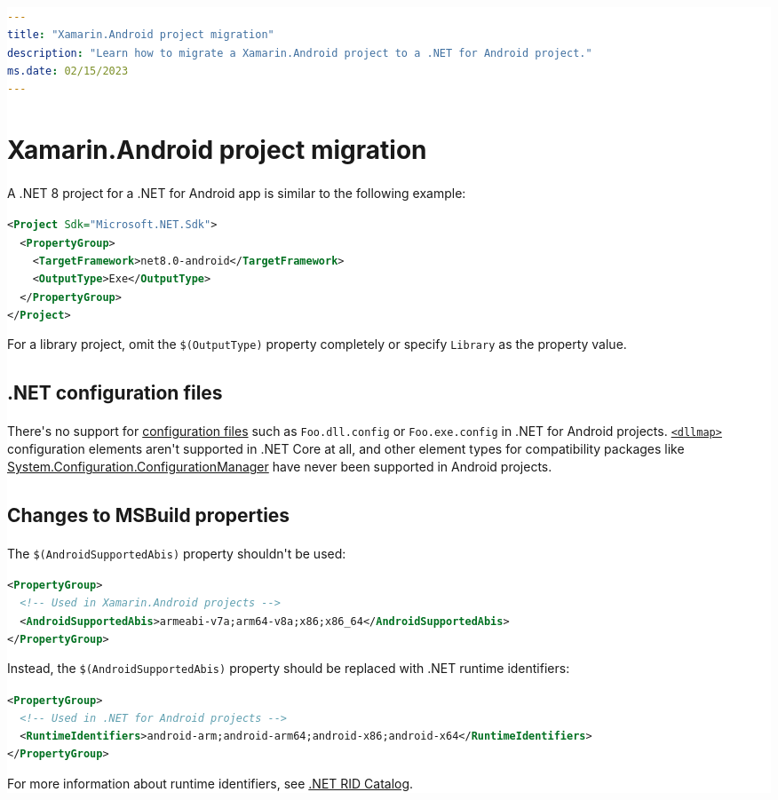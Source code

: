 ```yaml
---
title: "Xamarin.Android project migration"
description: "Learn how to migrate a Xamarin.Android project to a .NET for Android project."
ms.date: 02/15/2023
---
```


# Xamarin.Android project migration

A .NET 8 project for a .NET for Android app is similar to the following example:

```xml
<Project Sdk="Microsoft.NET.Sdk">
  <PropertyGroup>
    <TargetFramework>net8.0-android</TargetFramework>
    <OutputType>Exe</OutputType>
  </PropertyGroup>
</Project>
```

For a library project, omit the `$(OutputType)` property completely or specify `Library` as the property value.

## .NET configuration files

There's no support for [configuration files](/dotnet/framework/configure-apps/) such as `Foo.dll.config` or `Foo.exe.config` in .NET for Android projects. [`<dllmap>`](https://github.com/dotnet/runtime/blob/main/docs/design/features/dllmap.md) configuration elements aren't supported in .NET Core at all, and other element types for compatibility packages like [System.Configuration.ConfigurationManager](https://www.nuget.org/packages/System.Configuration.ConfigurationManager/) have never been supported in Android projects.

## Changes to MSBuild properties

The `$(AndroidSupportedAbis)` property shouldn't be used:

```xml
<PropertyGroup>
  <!-- Used in Xamarin.Android projects -->
  <AndroidSupportedAbis>armeabi-v7a;arm64-v8a;x86;x86_64</AndroidSupportedAbis>
</PropertyGroup>
```

Instead, the `$(AndroidSupportedAbis)` property should be replaced with .NET runtime identifiers:

```xml
<PropertyGroup>
  <!-- Used in .NET for Android projects -->
  <RuntimeIdentifiers>android-arm;android-arm64;android-x86;android-x64</RuntimeIdentifiers>
</PropertyGroup>
```

For more information about runtime identifiers, see [.NET RID Catalog](/dotnet/core/rid-catalog).
